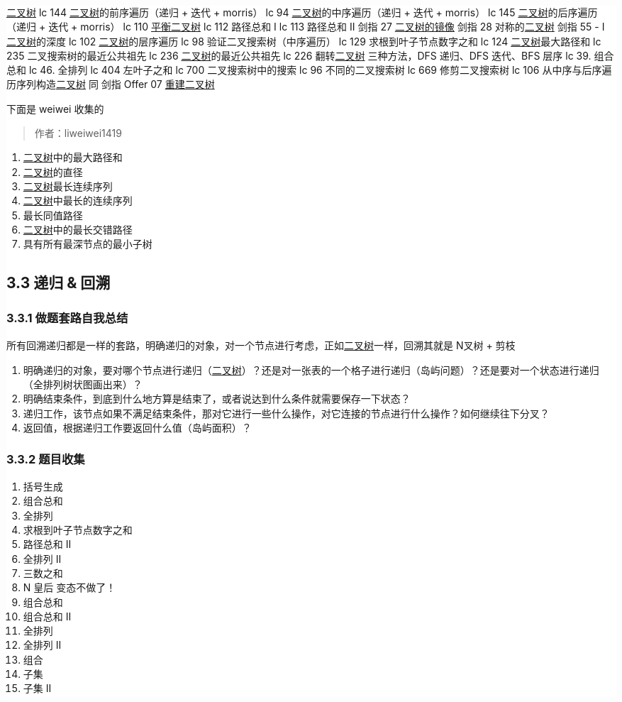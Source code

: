 [二叉树]()
lc 144 [二叉树]()的前序遍历（递归 + 迭代 + morris）
lc 94 [二叉树]()的中序遍历（递归 + 迭代 + morris）
lc 145 [二叉树]()的后序遍历（递归 + 迭代 + morris）
lc 110 [平衡二叉树]()
lc 112 路径总和 I
lc 113 路径总和 II
剑指 27 [二叉树的镜像]()
剑指 28 对称的[二叉树]()
剑指 55 - I [二叉树]()的深度
lc 102 [二叉树]()的层序遍历
lc 98 验证二叉搜索树（中序遍历）
lc 129 求根到叶子节点数字之和
lc 124 [二叉树]()最大路径和
lc 235 二叉搜索树的最近公共祖先
lc 236 [二叉树]()的最近公共祖先
lc 226 翻转[二叉树]() 三种方法，DFS 递归、DFS 迭代、BFS 层序
lc 39. 组合总和
lc 46. 全排列
lc 404 左叶子之和
lc 700 二叉搜索树中的搜索
lc 96 不同的二叉搜索树
lc 669 修剪二叉搜索树
lc 106 从中序与后序遍历序列构造[二叉树]() 同 剑指 Offer 07 [重建二叉树]()

下面是 weiwei 收集的

> 作者：liweiwei1419

1. [二叉树]()中的最大路径和 
2. [二叉树]()的直径 
3. [二叉树]()最长连续序列 
4. [二叉树]()中最长的连续序列 
5. 最长同值路径 
6. [二叉树]()中的最长交错路径 
7. 具有所有最深节点的最小子树 

## 3.3 递归 & 回溯

### 3.3.1 做题套路自我总结

所有回溯递归都是一样的套路，明确递归的对象，对一个节点进行考虑，正如[二叉树]()一样，回溯其就是 N叉树 + 剪枝

1. 明确递归的对象，要对哪个节点进行递归（[二叉树]()）？还是对一张表的一个格子进行递归（岛屿问题）？还是要对一个状态进行递归（全排列树状图画出来）？ 
2. 明确结束条件，到底到什么地方算是结束了，或者说达到什么条件就需要保存一下状态？ 
3. 递归工作，该节点如果不满足结束条件，那对它进行一些什么操作，对它连接的节点进行什么操作？如何继续往下分叉？ 
4. 返回值，根据递归工作要返回什么值（岛屿面积）？ 

### 3.3.2 题目收集

1. 括号生成 
2. 组合总和 
3. 全排列 
4. 求根到叶子节点数字之和 
5. 路径总和 II 
6. 全排列 II 
7. 三数之和 
8. N 皇后 变态不做了！ 
9. 组合总和 
10. 组合总和 II 
11. 全排列 
12. 全排列 II 
13. 组合 
14. 子集 
15. 子集 II 